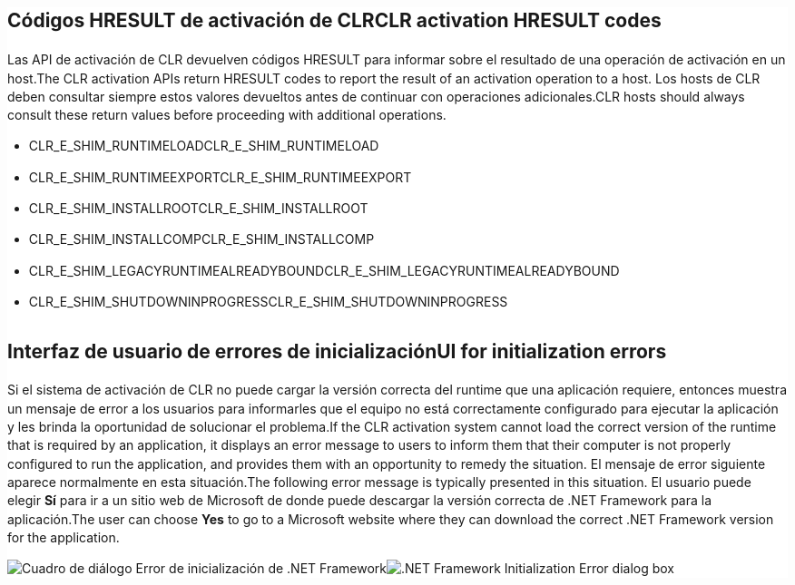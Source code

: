 ## <a name="clr-activation-hresult-codes"></a><span data-ttu-id="47a58-110">Códigos HRESULT de activación de CLR</span><span class="sxs-lookup"><span data-stu-id="47a58-110">CLR activation HRESULT codes</span></span>

<span data-ttu-id="47a58-111">Las API de activación de CLR devuelven códigos HRESULT para informar sobre el resultado de una operación de activación en un host.</span><span class="sxs-lookup"><span data-stu-id="47a58-111">The CLR activation APIs return HRESULT codes to report the result of an activation operation to a host.</span></span> <span data-ttu-id="47a58-112">Los hosts de CLR deben consultar siempre estos valores devueltos antes de continuar con operaciones adicionales.</span><span class="sxs-lookup"><span data-stu-id="47a58-112">CLR hosts should always consult these return values before proceeding with additional operations.</span></span>

- <span data-ttu-id="47a58-113">CLR_E_SHIM_RUNTIMELOAD</span><span class="sxs-lookup"><span data-stu-id="47a58-113">CLR_E_SHIM_RUNTIMELOAD</span></span>

- <span data-ttu-id="47a58-114">CLR_E_SHIM_RUNTIMEEXPORT</span><span class="sxs-lookup"><span data-stu-id="47a58-114">CLR_E_SHIM_RUNTIMEEXPORT</span></span>

- <span data-ttu-id="47a58-115">CLR_E_SHIM_INSTALLROOT</span><span class="sxs-lookup"><span data-stu-id="47a58-115">CLR_E_SHIM_INSTALLROOT</span></span>

- <span data-ttu-id="47a58-116">CLR_E_SHIM_INSTALLCOMP</span><span class="sxs-lookup"><span data-stu-id="47a58-116">CLR_E_SHIM_INSTALLCOMP</span></span>

- <span data-ttu-id="47a58-117">CLR_E_SHIM_LEGACYRUNTIMEALREADYBOUND</span><span class="sxs-lookup"><span data-stu-id="47a58-117">CLR_E_SHIM_LEGACYRUNTIMEALREADYBOUND</span></span>

- <span data-ttu-id="47a58-118">CLR_E_SHIM_SHUTDOWNINPROGRESS</span><span class="sxs-lookup"><span data-stu-id="47a58-118">CLR_E_SHIM_SHUTDOWNINPROGRESS</span></span>

## <a name="ui-for-initialization-errors"></a><span data-ttu-id="47a58-119">Interfaz de usuario de errores de inicialización</span><span class="sxs-lookup"><span data-stu-id="47a58-119">UI for initialization errors</span></span>

<span data-ttu-id="47a58-120">Si el sistema de activación de CLR no puede cargar la versión correcta del runtime que una aplicación requiere, entonces muestra un mensaje de error a los usuarios para informarles que el equipo no está correctamente configurado para ejecutar la aplicación y les brinda la oportunidad de solucionar el problema.</span><span class="sxs-lookup"><span data-stu-id="47a58-120">If the CLR activation system cannot load the correct version of the runtime that is required by an application, it displays an error message to users to inform them that their computer is not properly configured to run the application, and provides them with an opportunity to remedy the situation.</span></span> <span data-ttu-id="47a58-121">El mensaje de error siguiente aparece normalmente en esta situación.</span><span class="sxs-lookup"><span data-stu-id="47a58-121">The following error message is typically presented in this situation.</span></span> <span data-ttu-id="47a58-122">El usuario puede elegir **Sí** para ir a un sitio web de Microsoft de donde puede descargar la versión correcta de .NET Framework para la aplicación.</span><span class="sxs-lookup"><span data-stu-id="47a58-122">The user can choose **Yes** to go to a Microsoft website where they can download the correct .NET Framework version for the application.</span></span>

<span data-ttu-id="47a58-123">![Cuadro de diálogo Error de inicialización de .NET Framework](./media/initialization-errors-managing-the-user-experience/initialization-error-dialog.png "Típico mensaje de error para errores de inicialización")</span><span class="sxs-lookup"><span data-stu-id="47a58-123">![.NET Framework Initialization Error dialog box](./media/initialization-errors-managing-the-user-experience/initialization-error-dialog.png "Typical error message for initialization errors")</span></span>

